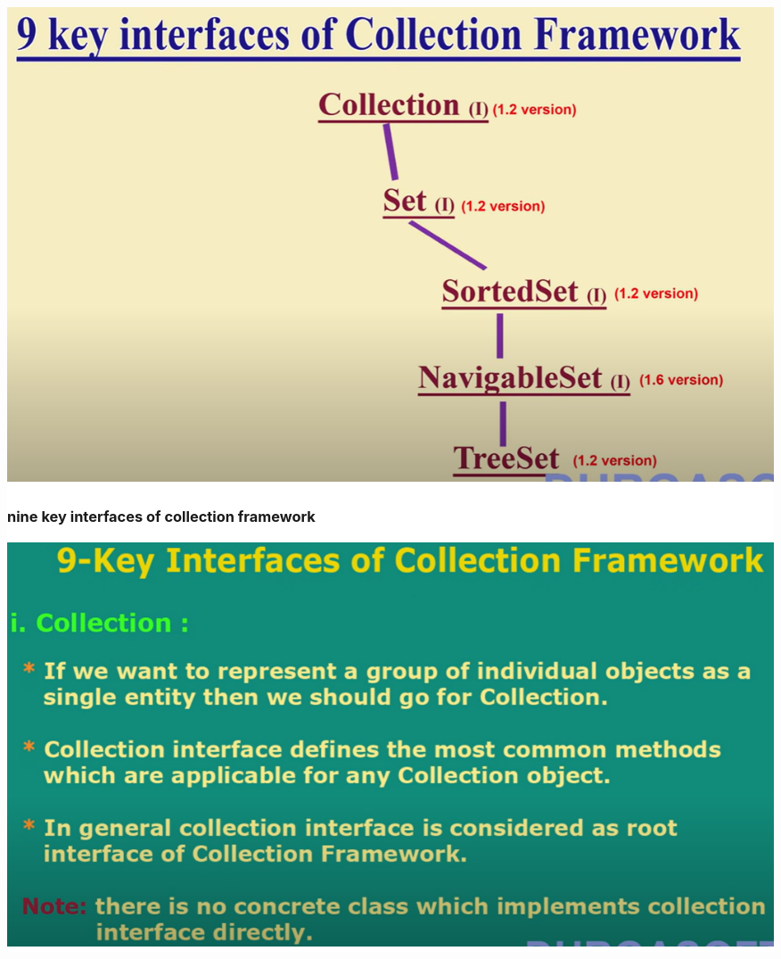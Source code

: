 !["navigable set tree"](./pictures/navigableSet_tree.PNG)

### nine key interfaces of collection framework

!["nine key interfaces"](./pictures/nine_key_interfaces_of_collectionframework.PNG)

